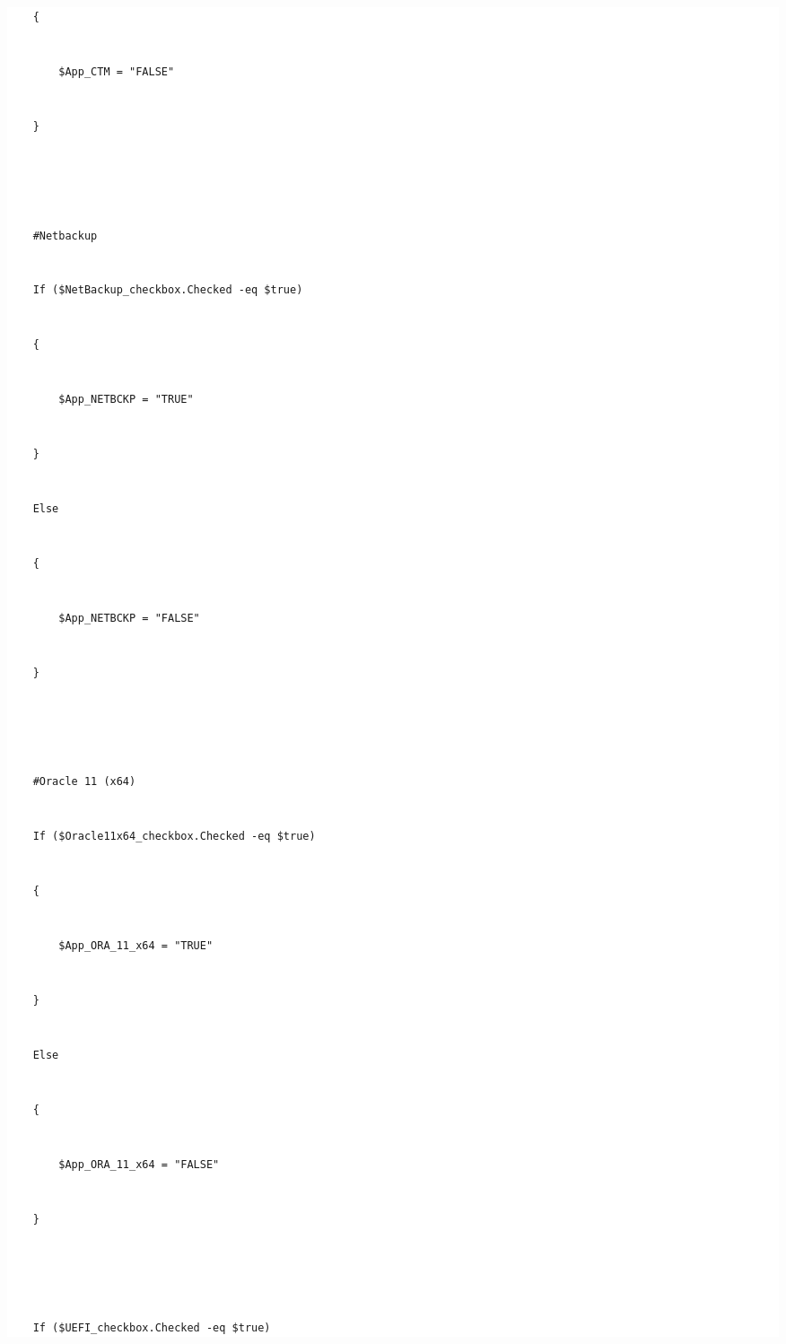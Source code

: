 
		{


			$App_CTM = "FALSE"


		}


		


		#Netbackup


		If ($NetBackup_checkbox.Checked -eq $true)


		{


			$App_NETBCKP = "TRUE"


		}


		Else


		{


			$App_NETBCKP = "FALSE"


		}


		


		#Oracle 11 (x64)


		If ($Oracle11x64_checkbox.Checked -eq $true)


		{


			$App_ORA_11_x64 = "TRUE"


		}


		Else


		{


			$App_ORA_11_x64 = "FALSE"


		}


		


		If ($UEFI_checkbox.Checked -eq $true)
